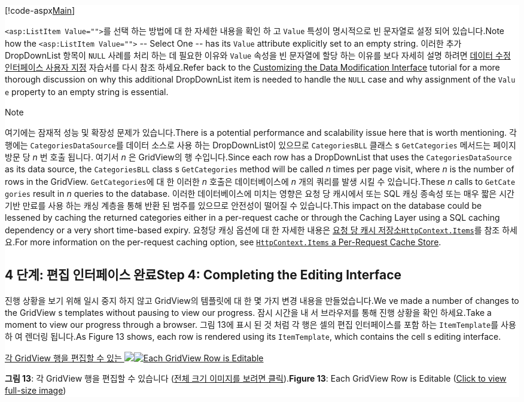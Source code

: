 [!code-aspx[Main](batch-updating-vb/samples/sample3.aspx)]

<span data-ttu-id="2df17-227">`<asp:ListItem Value="">`를 선택 하는 방법에 대 한 자세한 내용을 확인 하 고 `Value` 특성이 명시적으로 빈 문자열로 설정 되어 있습니다.</span><span class="sxs-lookup"><span data-stu-id="2df17-227">Note how the `<asp:ListItem Value="">` -- Select One -- has its `Value` attribute explicitly set to an empty string.</span></span> <span data-ttu-id="2df17-228">이러한 추가 DropDownList 항목이 `NULL` 사례를 처리 하는 데 필요한 이유와 `Value` 속성을 빈 문자열에 할당 하는 이유를 보다 자세히 설명 하려면 [데이터 수정 인터페이스 사용자 지정](../editing-inserting-and-deleting-data/customizing-the-data-modification-interface-vb.md) 자습서를 다시 참조 하세요.</span><span class="sxs-lookup"><span data-stu-id="2df17-228">Refer back to the [Customizing the Data Modification Interface](../editing-inserting-and-deleting-data/customizing-the-data-modification-interface-vb.md) tutorial for a more thorough discussion on why this additional DropDownList item is needed to handle the `NULL` case and why assignment of the `Value` property to an empty string is essential.</span></span>

> [!NOTE]
> <span data-ttu-id="2df17-229">여기에는 잠재적 성능 및 확장성 문제가 있습니다.</span><span class="sxs-lookup"><span data-stu-id="2df17-229">There is a potential performance and scalability issue here that is worth mentioning.</span></span> <span data-ttu-id="2df17-230">각 행에는 `CategoriesDataSource`를 데이터 소스로 사용 하는 DropDownList이 있으므로 `CategoriesBLL` 클래스 s `GetCategories` 메서드는 페이지 방문 당 *n* 번 호출 됩니다. 여기서 *n* 은 GridView의 행 수입니다.</span><span class="sxs-lookup"><span data-stu-id="2df17-230">Since each row has a DropDownList that uses the `CategoriesDataSource` as its data source, the `CategoriesBLL` class s `GetCategories` method will be called *n* times per page visit, where *n* is the number of rows in the GridView.</span></span> <span data-ttu-id="2df17-231">`GetCategories`에 대 한 이러한 *n* 호출은 데이터베이스에 *n* 개의 쿼리를 발생 시킬 수 있습니다.</span><span class="sxs-lookup"><span data-stu-id="2df17-231">These *n* calls to `GetCategories` result in *n* queries to the database.</span></span> <span data-ttu-id="2df17-232">이러한 데이터베이스에 미치는 영향은 요청 당 캐시에서 또는 SQL 캐싱 종속성 또는 매우 짧은 시간 기반 만료를 사용 하는 캐싱 계층을 통해 반환 된 범주를 있으므로 안전성이 떨어질 수 있습니다.</span><span class="sxs-lookup"><span data-stu-id="2df17-232">This impact on the database could be lessened by caching the returned categories either in a per-request cache or through the Caching Layer using a SQL caching dependency or a very short time-based expiry.</span></span> <span data-ttu-id="2df17-233">요청당 캐싱 옵션에 대 한 자세한 내용은 [요청 당 캐시 저장소`HttpContext.Items`](http://aspnet.4guysfromrolla.com/articles/060904-1.aspx)를 참조 하세요.</span><span class="sxs-lookup"><span data-stu-id="2df17-233">For more information on the per-request caching option, see [`HttpContext.Items` a Per-Request Cache Store](http://aspnet.4guysfromrolla.com/articles/060904-1.aspx).</span></span>

## <a name="step-4-completing-the-editing-interface"></a><span data-ttu-id="2df17-234">4 단계: 편집 인터페이스 완료</span><span class="sxs-lookup"><span data-stu-id="2df17-234">Step 4: Completing the Editing Interface</span></span>

<span data-ttu-id="2df17-235">진행 상황을 보기 위해 일시 중지 하지 않고 GridView의 템플릿에 대 한 몇 가지 변경 내용을 만들었습니다.</span><span class="sxs-lookup"><span data-stu-id="2df17-235">We ve made a number of changes to the GridView s templates without pausing to view our progress.</span></span> <span data-ttu-id="2df17-236">잠시 시간을 내 서 브라우저를 통해 진행 상황을 확인 하세요.</span><span class="sxs-lookup"><span data-stu-id="2df17-236">Take a moment to view our progress through a browser.</span></span> <span data-ttu-id="2df17-237">그림 13에 표시 된 것 처럼 각 행은 셀의 편집 인터페이스를 포함 하는 `ItemTemplate`를 사용 하 여 렌더링 됩니다.</span><span class="sxs-lookup"><span data-stu-id="2df17-237">As Figure 13 shows, each row is rendered using its `ItemTemplate`, which contains the cell s editing interface.</span></span>

<span data-ttu-id="2df17-238">[각 GridView 행을 편집할 수 있는 ![](batch-updating-vb/_static/image13.gif)](batch-updating-vb/_static/image21.png)</span><span class="sxs-lookup"><span data-stu-id="2df17-238">[![Each GridView Row is Editable](batch-updating-vb/_static/image13.gif)](batch-updating-vb/_static/image21.png)</span></span>

<span data-ttu-id="2df17-239">**그림 13**: 각 GridView 행을 편집할 수 있습니다 ([전체 크기 이미지를 보려면 클릭](batch-updating-vb/_static/image22.png)).</span><span class="sxs-lookup"><span data-stu-id="2df17-239">**Figure 13**: Each GridView Row is Editable ([Click to view full-size image](batch-updating-vb/_static/image22.png))</span></span>
